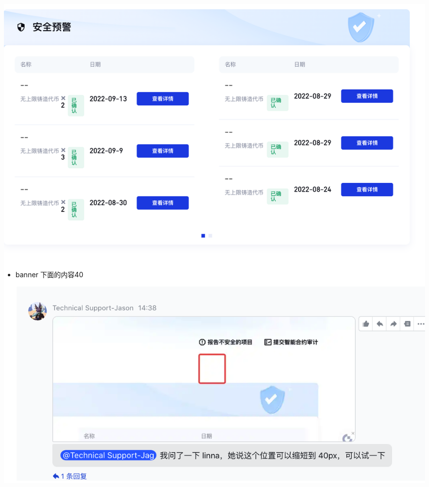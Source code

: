   ![image-20230220105401686](../assets/images/image-20230220105401686.png)
  
- banner 下面的内容40 

  ![image-20230220171153564](../assets/images/image-20230220171153564.png)
